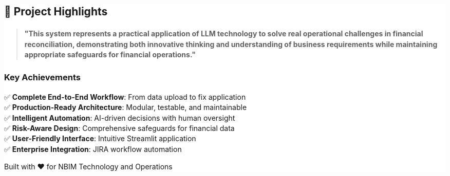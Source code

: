 
## 🎊 **Project Highlights**

> **"This system represents a practical application of LLM technology to solve real operational challenges in financial reconciliation, demonstrating both innovative thinking and understanding of business requirements while maintaining appropriate safeguards for financial operations."**

### **Key Achievements**
✅ **Complete End-to-End Workflow**: From data upload to fix application  
✅ **Production-Ready Architecture**: Modular, testable, and maintainable  
✅ **Intelligent Automation**: AI-driven decisions with human oversight  
✅ **Risk-Aware Design**: Comprehensive safeguards for financial data  
✅ **User-Friendly Interface**: Intuitive Streamlit application  
✅ **Enterprise Integration**: JIRA workflow automation  

Built with ❤️ for NBIM Technology and Operations